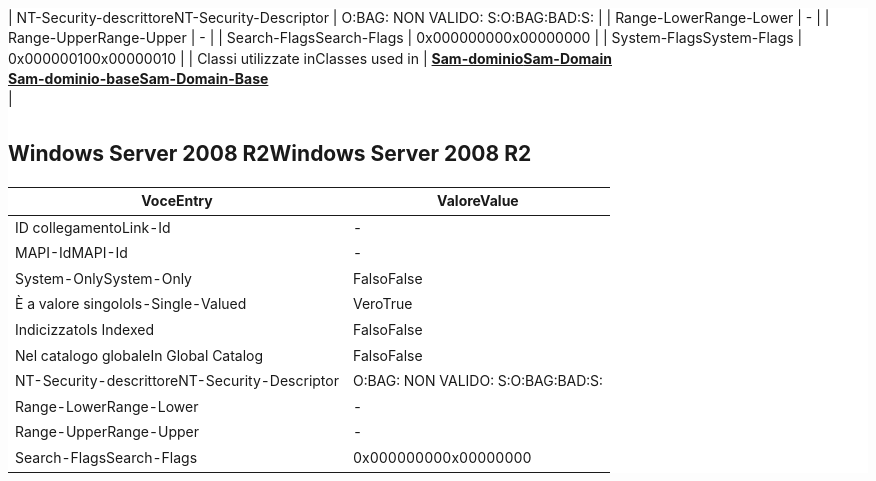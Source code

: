 | <span data-ttu-id="cb8e9-214">NT-Security-descrittore</span><span class="sxs-lookup"><span data-stu-id="cb8e9-214">NT-Security-Descriptor</span></span> | <span data-ttu-id="cb8e9-215">O:BAG: NON VALIDO: S:</span><span class="sxs-lookup"><span data-stu-id="cb8e9-215">O:BAG:BAD:S:</span></span>                                                                                       |
| <span data-ttu-id="cb8e9-216">Range-Lower</span><span class="sxs-lookup"><span data-stu-id="cb8e9-216">Range-Lower</span></span>            | \-                                                                                                 |
| <span data-ttu-id="cb8e9-217">Range-Upper</span><span class="sxs-lookup"><span data-stu-id="cb8e9-217">Range-Upper</span></span>            | \-                                                                                                 |
| <span data-ttu-id="cb8e9-218">Search-Flags</span><span class="sxs-lookup"><span data-stu-id="cb8e9-218">Search-Flags</span></span>           | <span data-ttu-id="cb8e9-219">0x00000000</span><span class="sxs-lookup"><span data-stu-id="cb8e9-219">0x00000000</span></span>                                                                                         |
| <span data-ttu-id="cb8e9-220">System-Flags</span><span class="sxs-lookup"><span data-stu-id="cb8e9-220">System-Flags</span></span>           | <span data-ttu-id="cb8e9-221">0x00000010</span><span class="sxs-lookup"><span data-stu-id="cb8e9-221">0x00000010</span></span>                                                                                         |
| <span data-ttu-id="cb8e9-222">Classi utilizzate in</span><span class="sxs-lookup"><span data-stu-id="cb8e9-222">Classes used in</span></span>        | [<span data-ttu-id="cb8e9-223">**Sam-dominio**</span><span class="sxs-lookup"><span data-stu-id="cb8e9-223">**Sam-Domain**</span></span>](c-samdomain.md)<br/> [<span data-ttu-id="cb8e9-224">**Sam-dominio-base**</span><span class="sxs-lookup"><span data-stu-id="cb8e9-224">**Sam-Domain-Base**</span></span>](c-samdomainbase.md)<br/> |



## <a name="windows-server-2008-r2"></a><span data-ttu-id="cb8e9-225">Windows Server 2008 R2</span><span class="sxs-lookup"><span data-stu-id="cb8e9-225">Windows Server 2008 R2</span></span>



| <span data-ttu-id="cb8e9-226">Voce</span><span class="sxs-lookup"><span data-stu-id="cb8e9-226">Entry</span></span> | <span data-ttu-id="cb8e9-227">Valore</span><span class="sxs-lookup"><span data-stu-id="cb8e9-227">Value</span></span> |
|------------------------|----------------------------------------------------------------------------------------------------|
| <span data-ttu-id="cb8e9-228">ID collegamento</span><span class="sxs-lookup"><span data-stu-id="cb8e9-228">Link-Id</span></span>                | \-                                                                                                 |
| <span data-ttu-id="cb8e9-229">MAPI-Id</span><span class="sxs-lookup"><span data-stu-id="cb8e9-229">MAPI-Id</span></span>                | \-                                                                                                 |
| <span data-ttu-id="cb8e9-230">System-Only</span><span class="sxs-lookup"><span data-stu-id="cb8e9-230">System-Only</span></span>            | <span data-ttu-id="cb8e9-231">Falso</span><span class="sxs-lookup"><span data-stu-id="cb8e9-231">False</span></span>                                                                                              |
| <span data-ttu-id="cb8e9-232">È a valore singolo</span><span class="sxs-lookup"><span data-stu-id="cb8e9-232">Is-Single-Valued</span></span>       | <span data-ttu-id="cb8e9-233">Vero</span><span class="sxs-lookup"><span data-stu-id="cb8e9-233">True</span></span>                                                                                               |
| <span data-ttu-id="cb8e9-234">Indicizzato</span><span class="sxs-lookup"><span data-stu-id="cb8e9-234">Is Indexed</span></span>             | <span data-ttu-id="cb8e9-235">Falso</span><span class="sxs-lookup"><span data-stu-id="cb8e9-235">False</span></span>                                                                                              |
| <span data-ttu-id="cb8e9-236">Nel catalogo globale</span><span class="sxs-lookup"><span data-stu-id="cb8e9-236">In Global Catalog</span></span>      | <span data-ttu-id="cb8e9-237">Falso</span><span class="sxs-lookup"><span data-stu-id="cb8e9-237">False</span></span>                                                                                              |
| <span data-ttu-id="cb8e9-238">NT-Security-descrittore</span><span class="sxs-lookup"><span data-stu-id="cb8e9-238">NT-Security-Descriptor</span></span> | <span data-ttu-id="cb8e9-239">O:BAG: NON VALIDO: S:</span><span class="sxs-lookup"><span data-stu-id="cb8e9-239">O:BAG:BAD:S:</span></span>                                                                                       |
| <span data-ttu-id="cb8e9-240">Range-Lower</span><span class="sxs-lookup"><span data-stu-id="cb8e9-240">Range-Lower</span></span>            | \-                                                                                                 |
| <span data-ttu-id="cb8e9-241">Range-Upper</span><span class="sxs-lookup"><span data-stu-id="cb8e9-241">Range-Upper</span></span>            | \-                                                                                                 |
| <span data-ttu-id="cb8e9-242">Search-Flags</span><span class="sxs-lookup"><span data-stu-id="cb8e9-242">Search-Flags</span></span>           | <span data-ttu-id="cb8e9-243">0x00000000</span><span class="sxs-lookup"><span data-stu-id="cb8e9-243">0x00000000</span></span>                                                                                         |